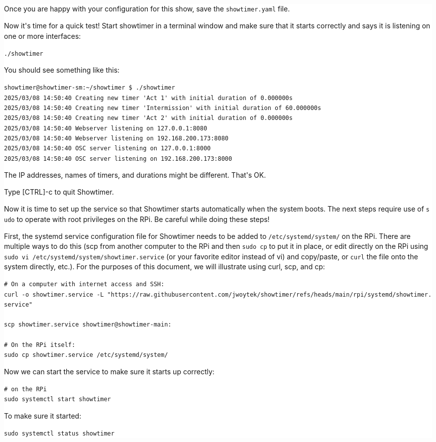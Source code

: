 Once you are happy with your configuration for this show, save the `showtimer.yaml` file. 

Now it's time for a quick test! Start showtimer in a terminal window and make sure that it starts correctly and says it is listening on one or more interfaces:

```
./showtimer
```

You should see something like this:

```
showtimer@showtimer-sm:~/showtimer $ ./showtimer 
2025/03/08 14:50:40 Creating new timer 'Act 1' with initial duration of 0.000000s
2025/03/08 14:50:40 Creating new timer 'Intermission' with initial duration of 60.000000s
2025/03/08 14:50:40 Creating new timer 'Act 2' with initial duration of 0.000000s
2025/03/08 14:50:40 Webserver listening on 127.0.0.1:8080
2025/03/08 14:50:40 Webserver listening on 192.168.200.173:8080
2025/03/08 14:50:40 OSC server listening on 127.0.0.1:8000
2025/03/08 14:50:40 OSC server listening on 192.168.200.173:8000
```

The IP addresses, names of timers, and durations might be different. That's OK. 

Type [CTRL]-c to quit Showtimer. 

Now it is time to set up the service so that Showtimer starts automatically when the system boots. The next steps require use of `sudo` to operate with root privileges on the RPi. Be careful while doing these steps! 

First, the systemd service configuration file for Showtimer needs to be added to `/etc/systemd/system/` on the RPi. There are multiple ways to do this (scp from another computer to the RPi and then `sudo cp` to put it in place, or edit directly on the RPi using `sudo vi /etc/systemd/system/showtimer.service` (or your favorite editor instead of vi) and copy/paste, or `curl` the file onto the system directly, etc.). For the purposes of this document, we will illustrate using curl, scp, and cp:

```
# On a computer with internet access and SSH:
curl -o showtimer.service -L "https://raw.githubusercontent.com/jwoytek/showtimer/refs/heads/main/rpi/systemd/showtimer.service"

scp showtimer.service showtimer@showtimer-main:

# On the RPi itself:
sudo cp showtimer.service /etc/systemd/system/
```

Now we can start the service to make sure it starts up correctly:

```
# on the RPi
sudo systemctl start showtimer
```

To make sure it started: 
```
sudo systemctl status showtimer
```
